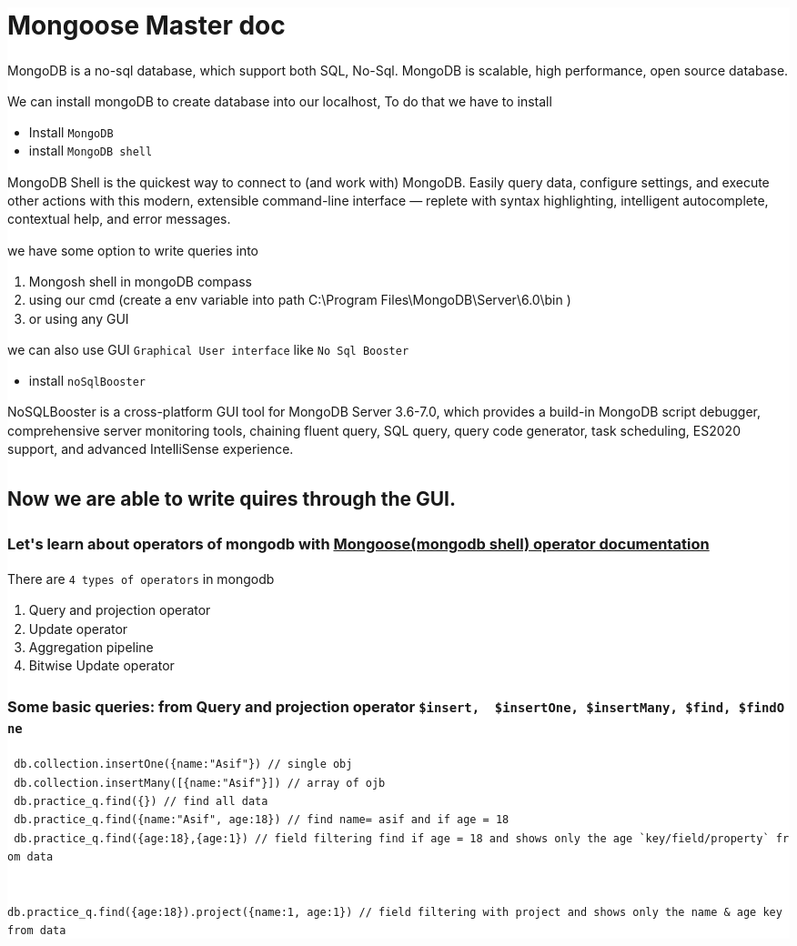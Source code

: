 # Mongoose Master doc

MongoDB is a no-sql database, which support both SQL, No-Sql. MongoDB is scalable, high performance, open source database.

We can install mongoDB to create database into our localhost,
To do that we have to install

- Install `MongoDB`
- install `MongoDB shell `

MongoDB Shell is the quickest way to connect to (and work with) MongoDB. Easily query data, configure settings, and execute other actions with this modern, extensible command-line interface — replete with syntax highlighting, intelligent autocomplete, contextual help, and error messages.

we have some option to write queries into

1. Mongosh shell in mongoDB compass
2. using our cmd (create a env variable into path C:\Program Files\MongoDB\Server\6.0\bin )
3. or using any GUI

we can also use GUI `Graphical User interface` like `No Sql Booster`

- install `noSqlBooster`

NoSQLBooster is a cross-platform GUI tool for MongoDB Server 3.6-7.0, which provides a build-in MongoDB script debugger, comprehensive server monitoring tools, chaining fluent query, SQL query, query code generator, task scheduling, ES2020 support, and advanced IntelliSense experience.

## Now we are able to write quires through the GUI.

### Let's learn about operators of mongodb with [Mongoose(mongodb shell) operator documentation ](https://www.mongodb.com/docs/manual/reference/method/db.collection.insert/)

There are `4 types of operators` in mongodb

1. Query and projection operator
2. Update operator
3. Aggregation pipeline
4. Bitwise Update operator

### Some basic queries: from Query and projection operator `$insert,  $insertOne, $insertMany, $find, $findOne`

```mongodb
 db.collection.insertOne({name:"Asif"}) // single obj
 db.collection.insertMany([{name:"Asif"}]) // array of ojb
 db.practice_q.find({}) // find all data
 db.practice_q.find({name:"Asif", age:18}) // find name= asif and if age = 18
 db.practice_q.find({age:18},{age:1}) // field filtering find if age = 18 and shows only the age `key/field/property` from data


db.practice_q.find({age:18}).project({name:1, age:1}) // field filtering with project and shows only the name & age key from data
```
